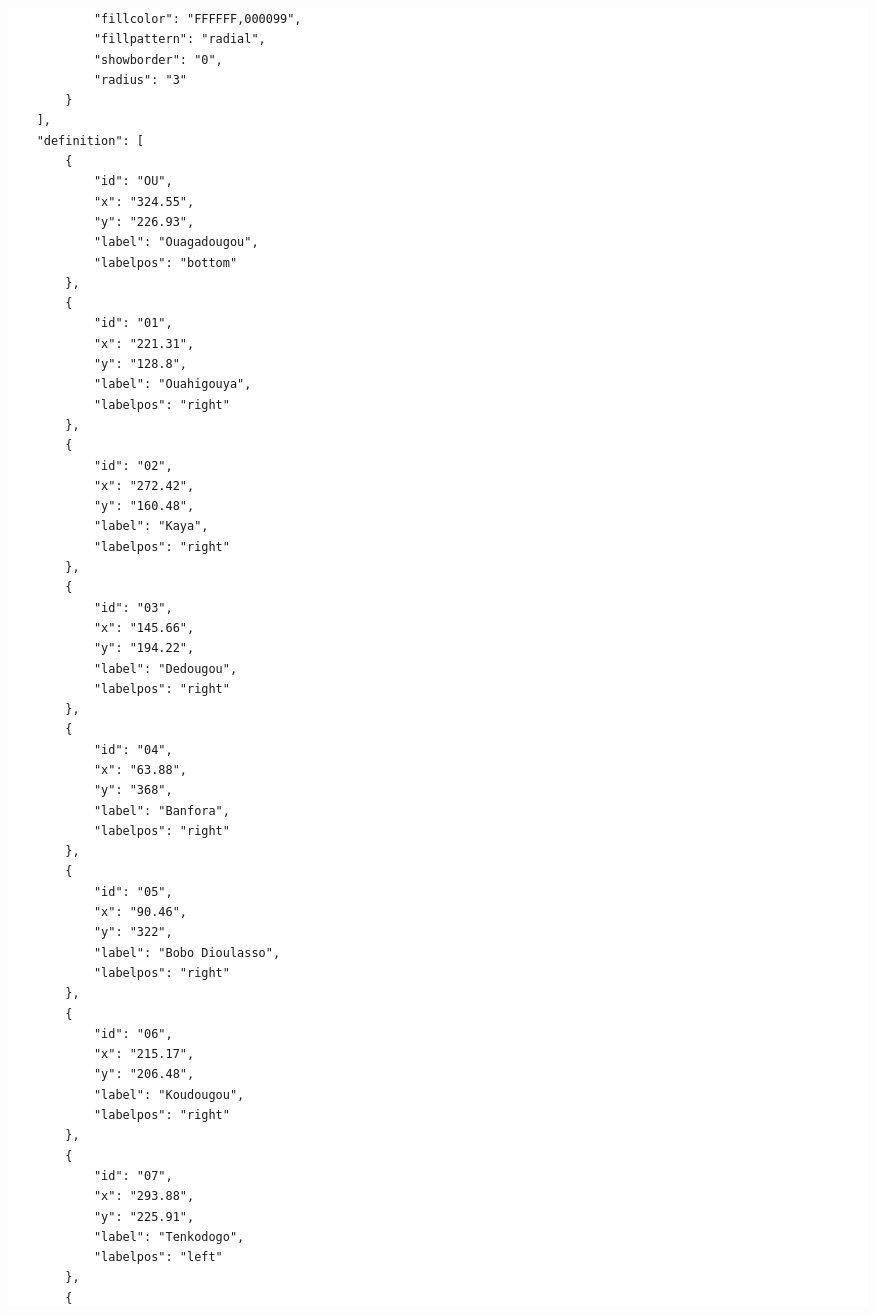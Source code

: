                 "fillcolor": "FFFFFF,000099",
                "fillpattern": "radial",
                "showborder": "0",
                "radius": "3"
            }
        ],
        "definition": [
            {
                "id": "OU",
                "x": "324.55",
                "y": "226.93",
                "label": "Ouagadougou",
                "labelpos": "bottom"
            },
            {
                "id": "01",
                "x": "221.31",
                "y": "128.8",
                "label": "Ouahigouya",
                "labelpos": "right"
            },
            {
                "id": "02",
                "x": "272.42",
                "y": "160.48",
                "label": "Kaya",
                "labelpos": "right"
            },
            {
                "id": "03",
                "x": "145.66",
                "y": "194.22",
                "label": "Dedougou",
                "labelpos": "right"
            },
            {
                "id": "04",
                "x": "63.88",
                "y": "368",
                "label": "Banfora",
                "labelpos": "right"
            },
            {
                "id": "05",
                "x": "90.46",
                "y": "322",
                "label": "Bobo Dioulasso",
                "labelpos": "right"
            },
            {
                "id": "06",
                "x": "215.17",
                "y": "206.48",
                "label": "Koudougou",
                "labelpos": "right"
            },
            {
                "id": "07",
                "x": "293.88",
                "y": "225.91",
                "label": "Tenkodogo",
                "labelpos": "left"
            },
            {